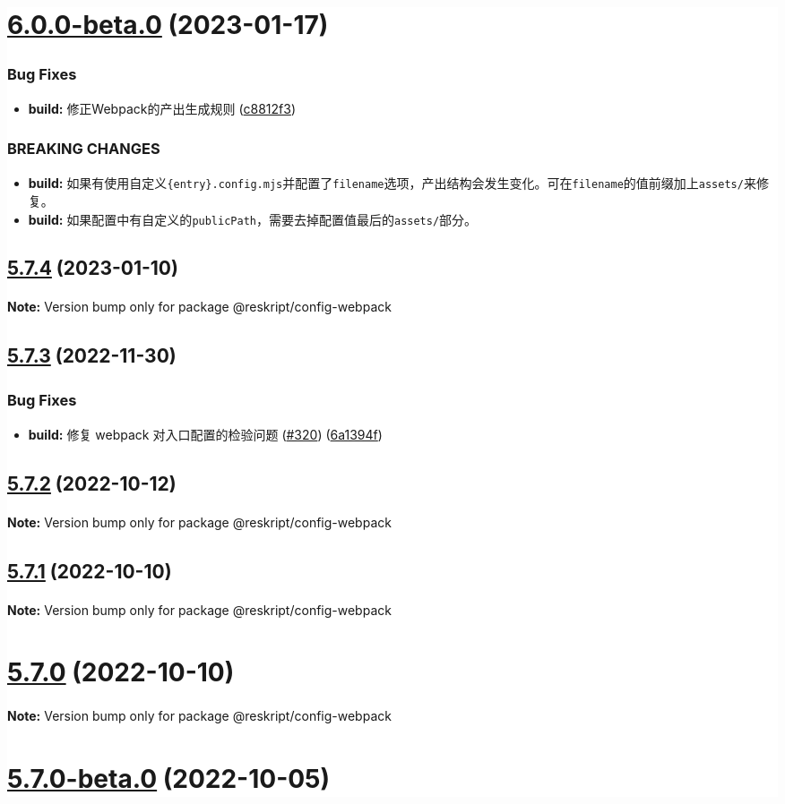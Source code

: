 


# [6.0.0-beta.0](https://github.com/ecomfe/reskript/compare/v5.7.4...v6.0.0-beta.0) (2023-01-17)


### Bug Fixes

* **build:** 修正Webpack的产出生成规则 ([c8812f3](https://github.com/ecomfe/reskript/commit/c8812f3cad751b49ca214376dfeee9ecd24c50d2))


### BREAKING CHANGES

* **build:** 如果有使用自定义`{entry}.config.mjs`并配置了`filename`选项，产出结构会发生变化。可在`filename`的值前缀加上`assets/`来修复。
* **build:** 如果配置中有自定义的`publicPath`，需要去掉配置值最后的`assets/`部分。





## [5.7.4](https://github.com/ecomfe/reskript/compare/v5.7.3...v5.7.4) (2023-01-10)

**Note:** Version bump only for package @reskript/config-webpack

## [5.7.3](https://github.com/ecomfe/reskript/compare/v5.7.2...v5.7.3) (2022-11-30)

### Bug Fixes

- **build:** 修复 webpack 对入口配置的检验问题 ([#320](https://github.com/ecomfe/reskript/issues/320)) ([6a1394f](https://github.com/ecomfe/reskript/commit/6a1394ff03e2376236f151bcbe97e5982f2ae058))

## [5.7.2](https://github.com/ecomfe/reskript/compare/v5.7.1...v5.7.2) (2022-10-12)

**Note:** Version bump only for package @reskript/config-webpack

## [5.7.1](https://github.com/ecomfe/reskript/compare/v5.7.0...v5.7.1) (2022-10-10)

**Note:** Version bump only for package @reskript/config-webpack

# [5.7.0](https://github.com/ecomfe/reskript/compare/v5.7.0-beta.0...v5.7.0) (2022-10-10)

**Note:** Version bump only for package @reskript/config-webpack

# [5.7.0-beta.0](https://github.com/ecomfe/reskript/compare/v5.6.1...v5.7.0-beta.0) (2022-10-05)
